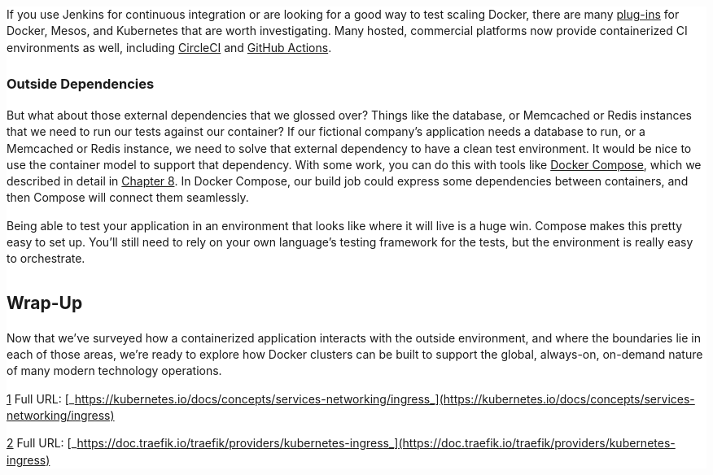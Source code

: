 If you use Jenkins for continuous integration or are looking for a good way to test scaling Docker, there are many [plug-ins](https://plugins.jenkins.io/) for Docker, Mesos, and Kubernetes that are worth investigating. Many hosted, commercial platforms now provide containerized CI environments as well, including [CircleCI](https://circleci.com/) and [GitHub Actions](https://github.blog/2022-02-02-build-ci-cd-pipeline-github-actions-four-steps).

### Outside Dependencies

But what about those external dependencies that we glossed over? Things like the database, or Memcached or Redis instances that we need to run our tests against our container? If our fictional company’s application needs a database to run, or a Memcached or Redis instance, we need to solve that external dependency to have a clean test environment. It would be nice to use the container model to support that dependency. With some work, you can do this with tools like [Docker Compose](https://github.com/docker/compose), which we described in detail in [Chapter 8](https://learning.oreilly.com/library/view/docker-up/9781098131814/ch08.html#docker\_compose). In Docker Compose, our build job could express some dependencies between containers, and then Compose will connect them seamlessly.

Being able to test your application in an environment that looks like where it will live is a huge win. Compose makes this pretty easy to set up. You’ll still need to rely on your own language’s testing framework for the tests, but the environment is really easy to orchestrate.

## Wrap-Up

Now that we’ve surveyed how a containerized application interacts with the outside environment, and where the boundaries lie in each of those areas, we’re ready to explore how Docker clusters can be built to support the global, always-on, on-demand nature of many modern technology operations.

[1](https://learning.oreilly.com/library/view/docker-up/9781098131814/ch09.html#idm46803137249216-marker) Full URL: [_https://kubernetes.io/docs/concepts/services-networking/ingress_](https://kubernetes.io/docs/concepts/services-networking/ingress)

[2](https://learning.oreilly.com/library/view/docker-up/9781098131814/ch09.html#idm46803137246480-marker) Full URL: [_https://doc.traefik.io/traefik/providers/kubernetes-ingress_](https://doc.traefik.io/traefik/providers/kubernetes-ingress)

